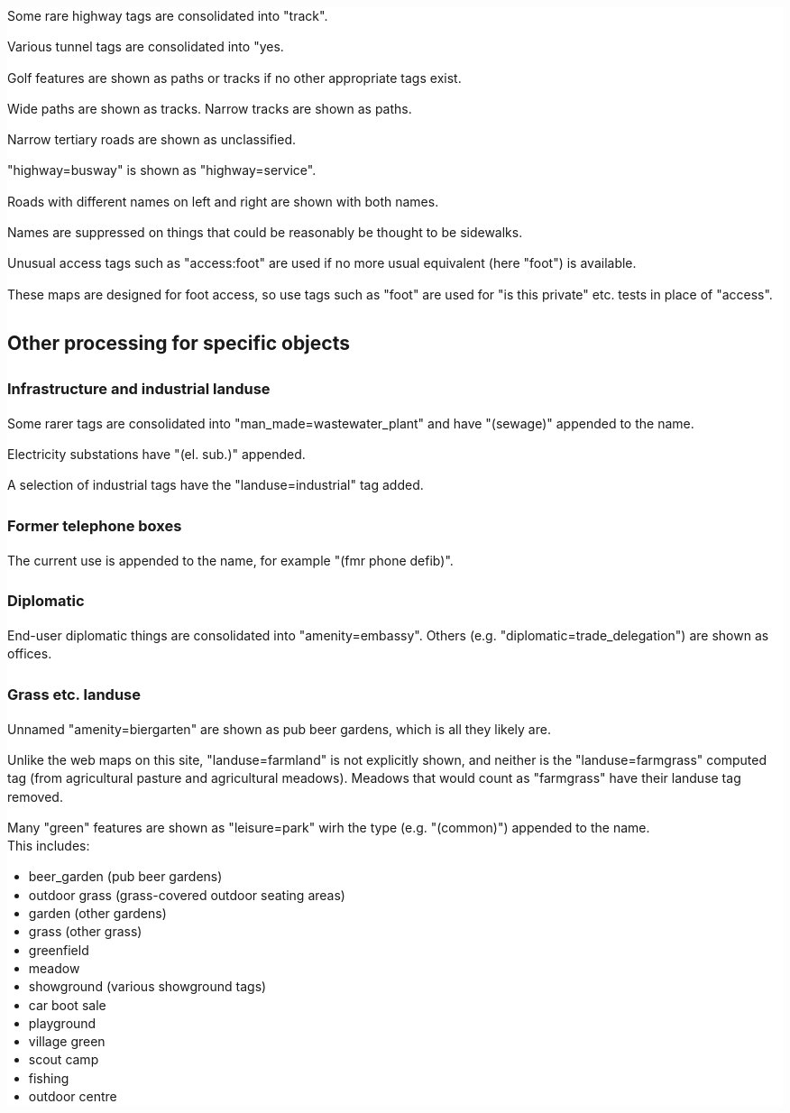 Some rare highway tags are consolidated into "track".

Various tunnel tags are consolidated into "yes.

Golf features are shown as paths or tracks if no other appropriate tags exist.

Wide paths are shown as tracks.
Narrow tracks are shown as paths.

Narrow tertiary roads are shown as unclassified.

"highway=busway" is shown as "highway=service".

Roads with different names on left and right are shown with both names.

Names are suppressed on things that could be reasonably be thought to be sidewalks.

Unusual access tags such as "access:foot" are used if no more usual equivalent (here "foot") is available.

These maps are designed for foot access, so use tags such as "foot" are used for "is this private" etc. tests in place of "access".

## Other processing for specific objects

### Infrastructure and industrial landuse

Some rarer tags are consolidated into "man_made=wastewater_plant" and have "(sewage)" appended to the name.

Electricity substations have "(el. sub.)" appended.

A selection of industrial tags have the "landuse=industrial" tag added.

### Former telephone boxes

The current use is appended to the name, for example "(fmr phone defib)".

### Diplomatic

End-user diplomatic things are consolidated into "amenity=embassy".  Others (e.g. "diplomatic=trade_delegation") are shown as offices.

### Grass etc. landuse

Unnamed "amenity=biergarten" are shown as pub beer gardens, which is all they likely are.

Unlike the web maps on this site, "landuse=farmland" is not explicitly shown, and neither is the "landuse=farmgrass" computed tag (from agricultural pasture and agricultural meadows).  Meadows that would count as "farmgrass" have their landuse tag removed.

Many "green" features are shown as "leisure=park" wirh the type (e.g. "(common)") appended to the name.  
This includes:

* beer_garden (pub beer gardens)
* outdoor grass (grass-covered outdoor seating areas)
* garden (other gardens)
* grass (other grass)
* greenfield
* meadow
* showground (various showground tags)
* car boot sale
* playground
* village green
* scout camp
* fishing
* outdoor centre
